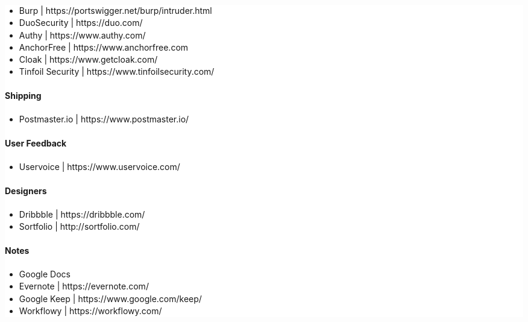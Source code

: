</h4>
<ul>
 <li>
  Burp | https://portswigger.net/burp/intruder.html
 </li>
 <li>
  DuoSecurity | https://duo.com/
 </li>
 <li>
  Authy | https://www.authy.com/
 </li>
 <li>
  AnchorFree | https://www.anchorfree.com
 </li>
 <li>
  Cloak | https://www.getcloak.com/
 </li>
 <li>
  Tinfoil Security | https://www.tinfoilsecurity.com/
 </li>
</ul>
<h4>
 Shipping
</h4>
<ul>
 <li>
  Postmaster.io | https://www.postmaster.io/
 </li>
</ul>
<h4>
 User Feedback
</h4>
<ul>
 <li>
  Uservoice | https://www.uservoice.com/
 </li>
</ul>
<h4>
 Designers
</h4>
<ul>
 <li>
  Dribbble | https://dribbble.com/
 </li>
 <li>
  Sortfolio | http://sortfolio.com/
 </li>
</ul>
<h4>
 Notes
</h4>
<ul>
 <li>
  Google Docs
 </li>
 <li>
  Evernote | https://evernote.com/
 </li>
 <li>
  Google Keep | https://www.google.com/keep/
 </li>
 <li>
  Workflowy | https://workflowy.com/
 </li>